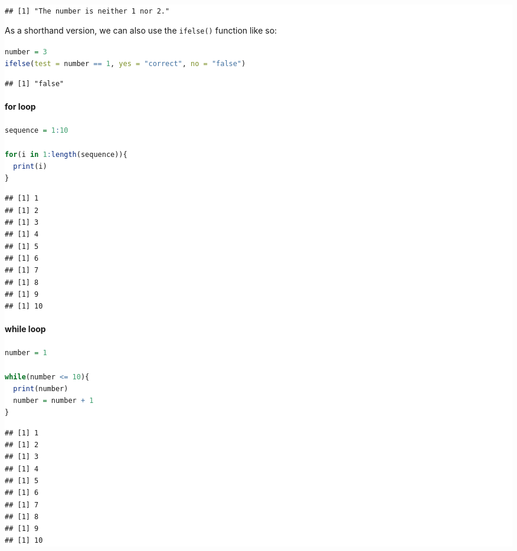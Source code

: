 ```
## [1] "The number is neither 1 nor 2."
```

As a shorthand version, we can also use the `ifelse()` function like so: 


```r
number = 3
ifelse(test = number == 1, yes = "correct", no = "false")
```

```
## [1] "false"
```


#### for loop


```r
sequence = 1:10

for(i in 1:length(sequence)){
  print(i)
}
```

```
## [1] 1
## [1] 2
## [1] 3
## [1] 4
## [1] 5
## [1] 6
## [1] 7
## [1] 8
## [1] 9
## [1] 10
```

#### while loop 


```r
number = 1 

while(number <= 10){
  print(number)
  number = number + 1
}
```

```
## [1] 1
## [1] 2
## [1] 3
## [1] 4
## [1] 5
## [1] 6
## [1] 7
## [1] 8
## [1] 9
## [1] 10
```
